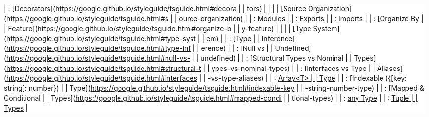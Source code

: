 | :   [Decorators](https://google.github.io/styleguide/tsguide.html#decora |
| tors)                                                                    |
|                                                                          |
| [Source Organization](https://google.github.io/styleguide/tsguide.html#s |
| ource-organization)                                                      |
| :   [Modules](https://google.github.io/styleguide/tsguide.html#modules)  |
| :   [Exports](https://google.github.io/styleguide/tsguide.html#exports)  |
| :   [Imports](https://google.github.io/styleguide/tsguide.html#imports)  |
| :   [Organize By                                                         |
|     Feature](https://google.github.io/styleguide/tsguide.html#organize-b |
| y-feature)                                                               |
|                                                                          |
| [Type System](https://google.github.io/styleguide/tsguide.html#type-syst |
| em)                                                                      |
| :   [Type                                                                |
|     Inference](https://google.github.io/styleguide/tsguide.html#type-inf |
| erence)                                                                  |
| :   [Null vs                                                             |
|     Undefined](https://google.github.io/styleguide/tsguide.html#null-vs- |
| undefined)                                                               |
| :   [Structural Types vs Nominal                                         |
|     Types](https://google.github.io/styleguide/tsguide.html#structural-t |
| ypes-vs-nominal-types)                                                   |
| :   [Interfaces vs Type                                                  |
|     Aliases](https://google.github.io/styleguide/tsguide.html#interfaces |
| -vs-type-aliases)                                                        |
| :   [Array\<T\>                                                          |
|     Type](https://google.github.io/styleguide/tsguide.html#arrayt-type)  |
| :   [Indexable ({[key: string]: number})                                 |
|     Type](https://google.github.io/styleguide/tsguide.html#indexable-key |
| -string-number-type)                                                     |
| :   [Mapped & Conditional                                                |
|     Types](https://google.github.io/styleguide/tsguide.html#mapped-condi |
| tional-types)                                                            |
| :   [any Type](https://google.github.io/styleguide/tsguide.html#any)     |
| :   [Tuple                                                               |
|     Types](https://google.github.io/styleguide/tsguide.html#tuple-types) |